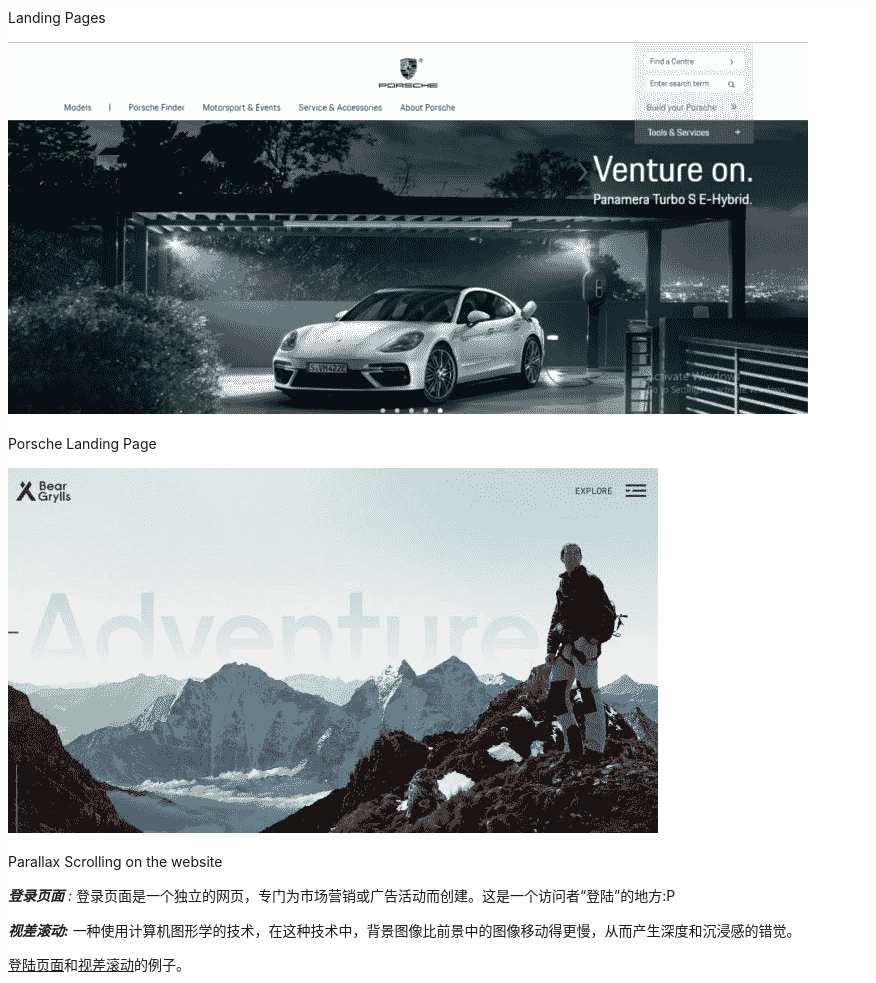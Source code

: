 Landing Pages

![](img/fc54f1337333cd60ca81ddf84309ce70.png)

Porsche Landing Page

![](img/52fbaf32fd4acd21f7da08b2b7552ca4.png)

Parallax Scrolling on the website

***登录页面*** *:* 登录页面是一个独立的网页，专门为市场营销或广告活动而创建。这是一个访问者“登陆”的地方:P

***视差滚动:*** 一种使用计算机图形学的技术，在这种技术中，背景图像比前景中的图像移动得更慢，从而产生深度和沉浸感的错觉。

[登陆页面](https://blog.hubspot.com/marketing/landing-page-examples-list)和[视差滚动](https://www.creativebloq.com/web-design/parallax-scrolling-1131762)的例子。

